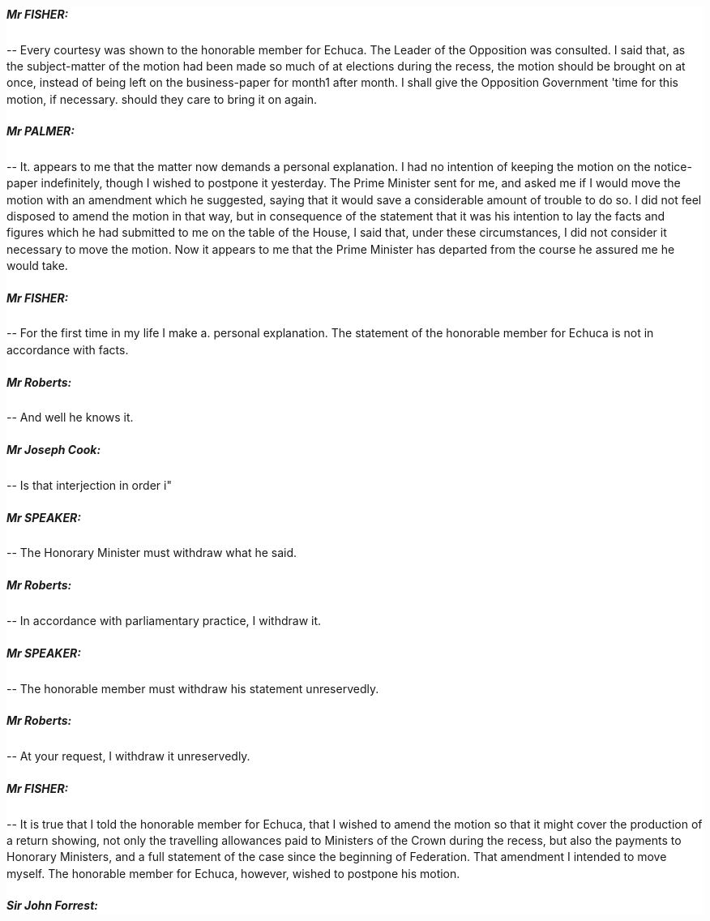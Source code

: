 ##### Mr FISHER:

-- Every courtesy was shown to the honorable member for Echuca. The Leader of the Opposition was consulted. I said that, as the subject-matter of the motion had been made so much of at elections during the recess, the motion should be brought on at once, instead of being left on the business-paper for month1 after month. I shall give the Opposition Government 'time for this motion, if  necessary.  should  they  care to bring it on again. 

##### Mr PALMER:

-- It. appears to me that the matter now demands a personal explanation. I had no intention of keeping the motion on the notice-paper indefinitely, though I wished to postpone it yesterday. The Prime Minister sent for me, and asked me if I would move the motion with an amendment which he suggested, saying that it would save a considerable amount of trouble to do so. I did not feel disposed to amend the motion in that way, but in consequence of the statement that it was his intention to lay the facts and figures which he had submitted to me on the table of the House, I said that, under these circumstances, I did not consider it necessary to move the motion. Now it appears to me that the Prime Minister has departed from the course he assured me he would take. 

##### Mr FISHER:

-- For the first time in my life I make a. personal explanation. The statement of the honorable member for Echuca is not in accordance with facts. 

##### Mr Roberts:

-- And well he knows it. 

##### Mr Joseph Cook:

-- Is that interjection in order i" 

##### Mr SPEAKER:

-- The Honorary Minister must withdraw what he said. 

##### Mr Roberts:

-- In accordance with parliamentary practice, I withdraw it. 

##### Mr SPEAKER:

-- The honorable member must withdraw his statement unreservedly. 

##### Mr Roberts:

-- At your request, I withdraw it unreservedly. 

##### Mr FISHER:

-- It is true that I told the honorable member for Echuca, that I wished to amend the motion so that it might cover the production of a return showing, not only the travelling allowances paid to Ministers of the Crown during the recess, but also the payments to Honorary Ministers, and a full statement of the case since the beginning of Federation. That amendment I intended to move myself. The honorable member for Echuca, however, wished to postpone his motion. 

##### Sir John Forrest:
